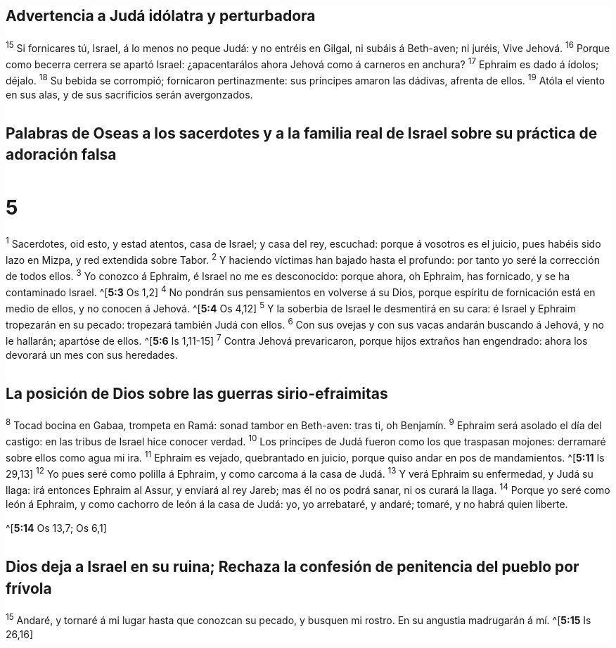 

## Advertencia a Judá idólatra y perturbadora
<sup class='bibleverse'>15</sup> Si fornicares tú, Israel, á lo menos no peque Judá: y no entréis en Gilgal, ni subáis á Beth-aven; ni juréis, Vive Jehová. <sup class='bibleverse'>16</sup> Porque como becerra cerrera se apartó Israel: ¿apacentarálos ahora Jehová como á carneros en anchura? <sup class='bibleverse'>17</sup> Ephraim es dado á ídolos; déjalo. <sup class='bibleverse'>18</sup> Su bebida se corrompió; fornicaron pertinazmente: sus príncipes amaron las dádivas, afrenta de ellos. <sup class='bibleverse'>19</sup> Atóla el viento en sus alas, y de sus sacrificios serán avergonzados. 

## Palabras de Oseas a los sacerdotes y a la familia real de Israel sobre su práctica de adoración falsa
# 5 
<sup class='bibleverse'>1</sup> Sacerdotes, oid esto, y estad atentos, casa de Israel; y casa del rey, escuchad: porque á vosotros es el juicio, pues habéis sido lazo en Mizpa, y red extendida sobre Tabor. <sup class='bibleverse'>2</sup> Y haciendo víctimas han bajado hasta el profundo: por tanto yo seré la corrección de todos ellos. <sup class='bibleverse'>3</sup> Yo conozco á Ephraim, é Israel no me es desconocido: porque ahora, oh Ephraim, has fornicado, y se ha contaminado Israel. ^[**5:3** Os 1,2] <sup class='bibleverse'>4</sup> No pondrán sus pensamientos en volverse á su Dios, porque espíritu de fornicación está en medio de ellos, y no conocen á Jehová. ^[**5:4** Os 4,12] <sup class='bibleverse'>5</sup> Y la soberbia de Israel le desmentirá en su cara: é Israel y Ephraim tropezarán en su pecado: tropezará también Judá con ellos. <sup class='bibleverse'>6</sup> Con sus ovejas y con sus vacas andarán buscando á Jehová, y no le hallarán; apartóse de ellos. ^[**5:6** Is 1,11-15] <sup class='bibleverse'>7</sup> Contra Jehová prevaricaron, porque hijos extraños han engendrado: ahora los devorará un mes con sus heredades. 


  

## La posición de Dios sobre las guerras sirio-efraimitas
<sup class='bibleverse'>8</sup> Tocad bocina en Gabaa, trompeta en Ramá: sonad tambor en Beth-aven: tras ti, oh Benjamín. <sup class='bibleverse'>9</sup> Ephraim será asolado el día del castigo: en las tribus de Israel hice conocer verdad. <sup class='bibleverse'>10</sup> Los príncipes de Judá fueron como los que traspasan mojones: derramaré sobre ellos como agua mi ira. <sup class='bibleverse'>11</sup> Ephraim es vejado, quebrantado en juicio, porque quiso andar en pos de mandamientos. ^[**5:11** Is 29,13] <sup class='bibleverse'>12</sup> Yo pues seré como polilla á Ephraim, y como carcoma á la casa de Judá. <sup class='bibleverse'>13</sup> Y verá Ephraim su enfermedad, y Judá su llaga: irá entonces Ephraim al Assur, y enviará al rey Jareb; mas él no os podrá sanar, ni os curará la llaga. <sup class='bibleverse'>14</sup> Porque yo seré como león á Ephraim, y como cachorro de león á la casa de Judá: yo, yo arrebataré, y andaré; tomaré, y no habrá quien liberte. 

^[**5:14** Os 13,7; Os 6,1] 
 

## Dios deja a Israel en su ruina; Rechaza la confesión de penitencia del pueblo por frívola
<sup class='bibleverse'>15</sup> Andaré, y tornaré á mi lugar hasta que conozcan su pecado, y busquen mi rostro. En su angustia madrugarán á mí. ^[**5:15** Is 26,16] 
 
